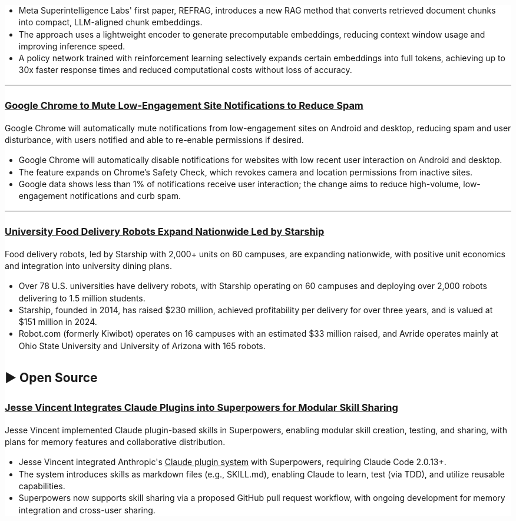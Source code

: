 * Meta Superintelligence Labs' first paper, REFRAG, introduces a new RAG method that converts retrieved document chunks into compact, LLM-aligned chunk embeddings.
* The approach uses a lightweight encoder to generate precomputable embeddings, reducing context window usage and improving inference speed.
* A policy network trained with reinforcement learning selectively expands certain embeddings into full tokens, achieving up to 30x faster response times and reduced computational costs without loss of accuracy.


---

### [Google Chrome to Mute Low-Engagement Site Notifications to Reduce Spam](https://techcrunch.com/2025/10/10/google-chrome-silences-those-pesky-notifications/)
Google Chrome will automatically mute notifications from low-engagement sites on Android and desktop, reducing spam and user disturbance, with users notified and able to re-enable permissions if desired.

* Google Chrome will automatically disable notifications for websites with low recent user interaction on Android and desktop.
* The feature expands on Chrome’s Safety Check, which revokes camera and location permissions from inactive sites.
* Google data shows less than 1% of notifications receive user interaction; the change aims to reduce high-volume, low-engagement notifications and curb spam.


---

### [University Food Delivery Robots Expand Nationwide Led by Starship](https://www.businessinsider.com/how-food-delivery-robots-are-conquering-college-campuses-2025-10)
Food delivery robots, led by Starship with 2,000+ units on 60 campuses, are expanding nationwide, with positive unit economics and integration into university dining plans.

* Over 78 U.S. universities have delivery robots, with Starship operating on 60 campuses and deploying over 2,000 robots delivering to 1.5 million students.
* Starship, founded in 2014, has raised $230 million, achieved profitability per delivery for over three years, and is valued at $151 million in 2024.
* Robot.com (formerly Kiwibot) operates on 16 campuses with an estimated $33 million raised, and Avride operates mainly at Ohio State University and University of Arizona with 165 robots.



## ▶️ Open Source

### [Jesse Vincent Integrates Claude Plugins into Superpowers for Modular Skill Sharing](https://blog.fsck.com/2025/10/09/superpowers/)
Jesse Vincent implemented Claude plugin-based skills in Superpowers, enabling modular skill creation, testing, and sharing, with plans for memory features and collaborative distribution.

* Jesse Vincent integrated Anthropic's [Claude plugin system](https://docs.claude.com/en/docs/claude-code/plugins) with Superpowers, requiring Claude Code 2.0.13+.
* The system introduces skills as markdown files (e.g., SKILL.md), enabling Claude to learn, test (via TDD), and utilize reusable capabilities.
* Superpowers now supports skill sharing via a proposed GitHub pull request workflow, with ongoing development for memory integration and cross-user sharing.
